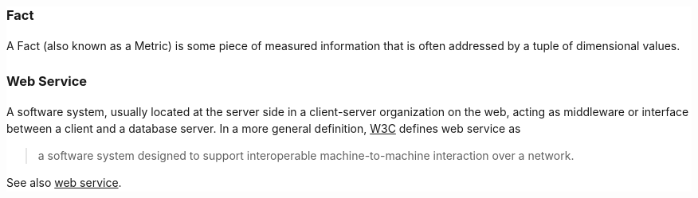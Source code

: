 ### Fact

A Fact (also known as a Metric) is some piece of measured information that is often addressed by a tuple of 
dimensional values.

### Web Service

A software system, usually located at the server side in a client-server organization on the web, acting as middleware 
or interface between a client and a database server. In a more general definition, 
[W3C](https://www.w3.org/TR/2004/NOTE-ws-gloss-20040211/#webservice) defines web service as 

> a software system designed to support interoperable machine-to-machine interaction over a network. 

See also [web service](https://en.wikipedia.org/wiki/Web_service).
